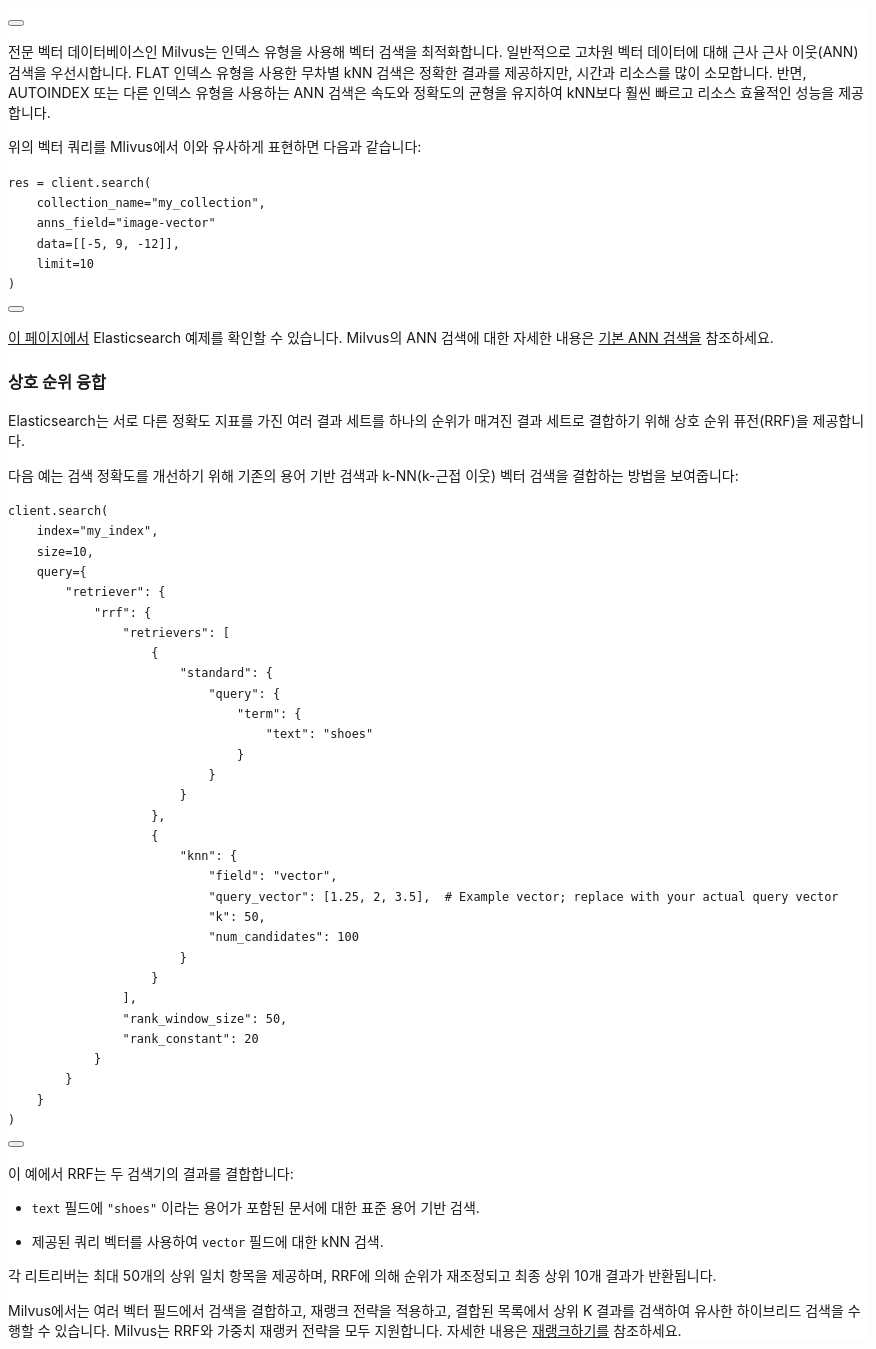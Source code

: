 <button class="copy-code-btn"></button></code></pre>
<p>전문 벡터 데이터베이스인 Milvus는 인덱스 유형을 사용해 벡터 검색을 최적화합니다. 일반적으로 고차원 벡터 데이터에 대해 근사 근사 이웃(ANN) 검색을 우선시합니다. FLAT 인덱스 유형을 사용한 무차별 kNN 검색은 정확한 결과를 제공하지만, 시간과 리소스를 많이 소모합니다. 반면, AUTOINDEX 또는 다른 인덱스 유형을 사용하는 ANN 검색은 속도와 정확도의 균형을 유지하여 kNN보다 훨씬 빠르고 리소스 효율적인 성능을 제공합니다.</p>
<p>위의 벡터 쿼리를 Mlivus에서 이와 유사하게 표현하면 다음과 같습니다:</p>
<pre><code translate="no" class="language-python">res = client.search(
    collection_name=<span class="hljs-string">&quot;my_collection&quot;</span>,
    anns_field=<span class="hljs-string">&quot;image-vector&quot;</span>
    data=[[-<span class="hljs-number">5</span>, <span class="hljs-number">9</span>, -<span class="hljs-number">12</span>]],
    limit=<span class="hljs-number">10</span>
)
<button class="copy-code-btn"></button></code></pre>
<p><a href="https://www.elastic.co/guide/en/elasticsearch/reference/current/query-dsl-knn-query.html">이 페이지에서</a> Elasticsearch 예제를 확인할 수 있습니다. Milvus의 ANN 검색에 대한 자세한 내용은 <a href="/docs/ko/single-vector-search.md">기본 ANN 검색을</a> 참조하세요.</p>
<h3 id="Reciprocal-Rank-Fusion" class="common-anchor-header">상호 순위 융합</h3><p>Elasticsearch는 서로 다른 정확도 지표를 가진 여러 결과 세트를 하나의 순위가 매겨진 결과 세트로 결합하기 위해 상호 순위 퓨전(RRF)을 제공합니다.</p>
<p>다음 예는 검색 정확도를 개선하기 위해 기존의 용어 기반 검색과 k-NN(k-근접 이웃) 벡터 검색을 결합하는 방법을 보여줍니다:</p>
<pre><code translate="no" class="language-python">client.search(
    index=<span class="hljs-string">&quot;my_index&quot;</span>,
    size=<span class="hljs-number">10</span>,
    query={
        <span class="hljs-string">&quot;retriever&quot;</span>: {
            <span class="hljs-string">&quot;rrf&quot;</span>: {
                <span class="hljs-string">&quot;retrievers&quot;</span>: [
                    {
                        <span class="hljs-string">&quot;standard&quot;</span>: {
                            <span class="hljs-string">&quot;query&quot;</span>: {
                                <span class="hljs-string">&quot;term&quot;</span>: {
                                    <span class="hljs-string">&quot;text&quot;</span>: <span class="hljs-string">&quot;shoes&quot;</span>
                                }
                            }
                        }
                    },
                    {
                        <span class="hljs-string">&quot;knn&quot;</span>: {
                            <span class="hljs-string">&quot;field&quot;</span>: <span class="hljs-string">&quot;vector&quot;</span>,
                            <span class="hljs-string">&quot;query_vector&quot;</span>: [<span class="hljs-number">1.25</span>, <span class="hljs-number">2</span>, <span class="hljs-number">3.5</span>],  <span class="hljs-comment"># Example vector; replace with your actual query vector</span>
                            <span class="hljs-string">&quot;k&quot;</span>: <span class="hljs-number">50</span>,
                            <span class="hljs-string">&quot;num_candidates&quot;</span>: <span class="hljs-number">100</span>
                        }
                    }
                ],
                <span class="hljs-string">&quot;rank_window_size&quot;</span>: <span class="hljs-number">50</span>,
                <span class="hljs-string">&quot;rank_constant&quot;</span>: <span class="hljs-number">20</span>
            }
        }
    }
)
<button class="copy-code-btn"></button></code></pre>
<p>이 예에서 RRF는 두 검색기의 결과를 결합합니다:</p>
<ul>
<li><p><code translate="no">text</code> 필드에 <code translate="no">&quot;shoes&quot;</code> 이라는 용어가 포함된 문서에 대한 표준 용어 기반 검색.</p></li>
<li><p>제공된 쿼리 벡터를 사용하여 <code translate="no">vector</code> 필드에 대한 kNN 검색.</p></li>
</ul>
<p>각 리트리버는 최대 50개의 상위 일치 항목을 제공하며, RRF에 의해 순위가 재조정되고 최종 상위 10개 결과가 반환됩니다.</p>
<p>Milvus에서는 여러 벡터 필드에서 검색을 결합하고, 재랭크 전략을 적용하고, 결합된 목록에서 상위 K 결과를 검색하여 유사한 하이브리드 검색을 수행할 수 있습니다. Milvus는 RRF와 가중치 재랭커 전략을 모두 지원합니다. 자세한 내용은 <a href="/docs/ko/reranking.md">재랭크하기를</a> 참조하세요.</p>